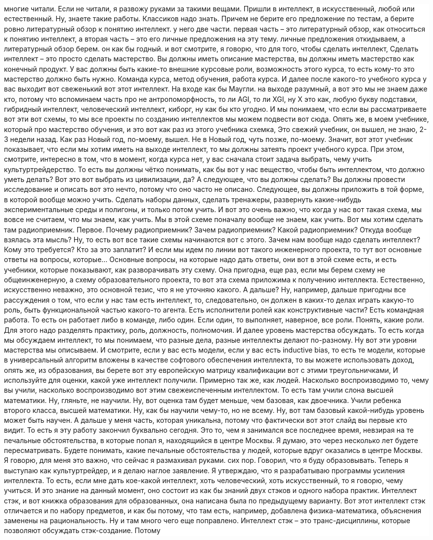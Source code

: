 многие читали. Если не читали, я развожу руками за такими вещами. Пришли в интеллект, в искусственный, любой или естественный. Ну, знаете такие работы. Классиков надо знать. Причем не берите его предложение по тестам, а берите ровно литературный обзор к понятию интеллект. у него две части. первая часть – это литературный обзор, как относиться к понятию интеллект, а вторая часть – это его личные предложения на эту тему. личные предложения откидываем, а литературный обзор берем. он как бы годный. и вот смотрите, я говорю, что для того, чтобы сделать интеллект, Сделать интеллект – это просто сделать мастерство. Вы должны иметь описание мастерства, вы должны иметь мастерство как конечный продукт. У вас должны быть какие-то внешние курсовые роли, возможность этого курса, то есть кому-то это мастерство должно быть нужно. Команда курса, метод обучения, работа курса. И далее после какого-то учебного курса у вас выходит вот свеженький вот этот интеллект. На входе как бы Маугли. на выходе разумный, а вот это мы не знаем даже кто, потому что вспоминаем часть про не антропоморфность, то ли AGI, то ли XGI, ну X это как, любую букву подставки, гибридный интеллект, человеческий интеллект, киборг, ну как бы кто угодно. И мы понимаем, что если вы рассматриваете вот эти вот схемы, то мы все проекты по созданию интеллектов мы можем подвести вот сюда. Опять же, в моем учебнике, который про мастерство обучения, и это вот как раз из этого учебника схемка, Это свежий учебник, он вышел, не знаю, 2-3 недели назад. Как раз Новый год, по-моему, вышел. Не в Новый год, чуть позже, по-моему. Значит, вот этот учебник показывает, что если мы хотим иметь на выходе интеллект, то мы должны затеять проект учебного курса. При этом, смотрите, интересно в том, что в момент, когда курса нет, у вас сначала стоит задача выбрать, чему учить культуртрейдерство. То есть вы должны чётко понимать, как бы вот у нас вещество, чтобы быть интеллектом, что должно уметь делать? Вот это вот выбрать из цивилизации, да? А следующее, что вы должны сделать? Вы должны провести исследование и описать вот это нечто, потому что оно часто не описано. Следующее, вы должны приложить в той форме, в которой вообще можно учить. Сделать наборы данных, сделать тренажеры, развернуть какие-нибудь экспериментальные среды и полигоны, и только потом учить. И вот это очень важно, что когда у нас вот такая схема, мы вовсе не считаем, что мы знаем, как учить. Мы в этой схеме поначалу вообще не знаем, как учить. Вот мы хотим сделать там радиоприемник. Первое. Почему радиоприемник? Зачем радиоприемник? Какой радиоприемник? Откуда вообще взялась эта мысль? Ну, то есть вот все такие схемы начинаются вот с этого. Зачем нам вообще надо сделать интеллект? Кому это требуется? Кто за это заплатит? И если мы идем по линии вот такого инженерного проекта, то тут вот основные ответы на вопросы, которые… Основные вопросы, на которые надо дать ответы, они вот в этой схеме есть, и есть учебники, которые показывают, как разворачивать эту схему. Она пригодна, еще раз, если мы берем схему не общеинженерную, а схему образовательного проекта, то вот эта схема приложима к получению интеллекта. Естественно, искусственно неважно, это основной тезис, что я не уточняю какого. А дальше? Ну, например, дальше пригодны все рассуждения о том, что если у нас там есть интеллект, то, следовательно, он должен в каких-то делах играть какую-то роль, быть функциональной частью какого-то агента. Есть исполнители ролей как конструктивные части? Есть командная работа. То есть он работает либо в команде, либо один. Если один, то выполняет, наверное, все роли. Понять, какие роли. Для этого надо разделять практику, роль, должность, полномочия. И далее уровень мастерства обсуждать. То есть когда мы обсуждаем интеллект, то мы понимаем, что разные дела, разные интеллекты делают по-разному. Ну вот эти уровни мастерства мы описываем. И смотрите, если у вас есть модели, если у вас есть inductive bias, то есть те модели, которые в универсальный алгоритм вложены в качестве софтового обеспечения интеллекта, то вы можете использовать доход, опять же, из образования, вы берете вот эту европейскую матрицу квалификации вот с этими треугольничками, И используйте для оценки, какой уже интеллект получили. Примерно так же, как людей. Насколько воспроизводимо то, чему вы учили, насколько воспроизводимо вот этим свежеиспеченным интеллектом. То есть там учили слона высшей математики. Ну, гляньте, не научили. Ну, вот оценка там будет меньше, чем базовая, как двоечника. Учили ребенка второго класса, высшей математики. Ну, как бы научили чему-то, но не всему. Ну, вот там базовый какой-нибудь уровень может быть научен. А дальше у меня часть, которая уникальна, потому что фактически вот этот слайд вы первые кто видит. То есть я эту работу закончил буквально сегодня. Это то, чем я занимался все последнее время, невзирая на те печальные обстоятельства, в которые попал я, находящийся в центре Москвы. Я думаю, это через несколько лет будете пересматривать. Будете понимать, какие печальные обстоятельства у людей, которые вдруг оказались в центре Москвы. Я говорю, для меня это важно, что сейчас я размахивал руками. сих пор. Говорил, что я буду образовывать. Теперь я выступаю как культуртрейдер, и я делаю наглое заявление. Я утверждаю, что я разрабатываю программы усиления интеллекта. То есть, если мне дать кое-какой интеллект, хоть человеческий, хоть искусственный, то я говорю, чему учиться. И это знание на данный момент, оно состоит из как бы знаний двух стэков и одного набора практик. Интеллект стэк, и вот книжка образования для образованных, она написана была по предыдущему варианту. Вот этот интеллект стэк отличается и по набору предметов, и как бы потому, что там есть, например, добавлена физика-математика, объяснения заменены на рациональность. Ну и там много чего еще поправлено. Интеллект стэк – это транс-дисциплины, которые позволяют обсуждать стэк-создание. Потому